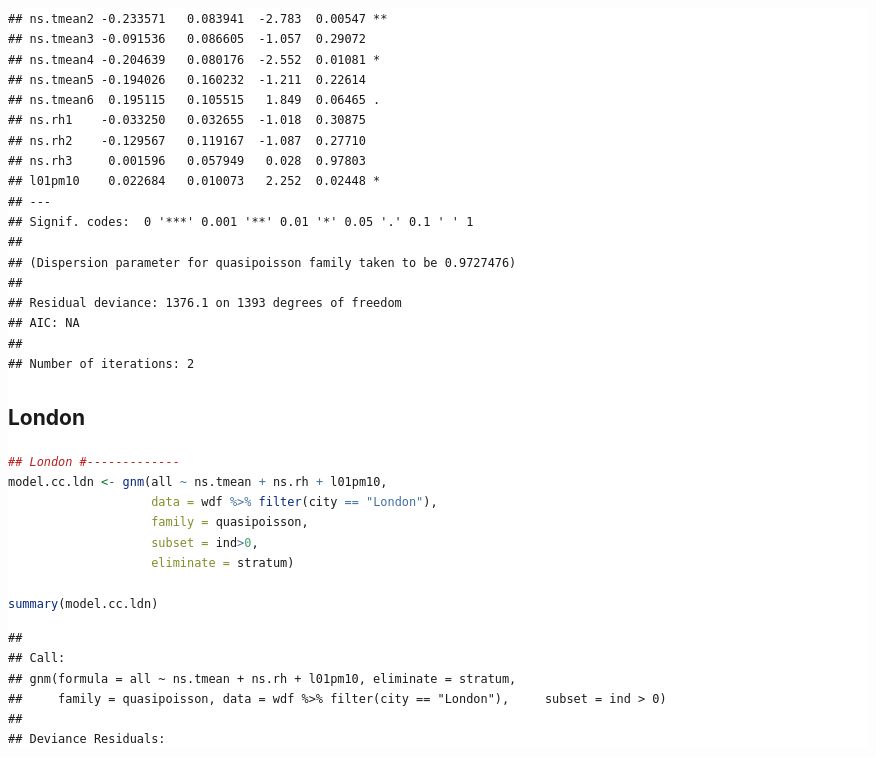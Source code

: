     ## ns.tmean2 -0.233571   0.083941  -2.783  0.00547 **
    ## ns.tmean3 -0.091536   0.086605  -1.057  0.29072   
    ## ns.tmean4 -0.204639   0.080176  -2.552  0.01081 * 
    ## ns.tmean5 -0.194026   0.160232  -1.211  0.22614   
    ## ns.tmean6  0.195115   0.105515   1.849  0.06465 . 
    ## ns.rh1    -0.033250   0.032655  -1.018  0.30875   
    ## ns.rh2    -0.129567   0.119167  -1.087  0.27710   
    ## ns.rh3     0.001596   0.057949   0.028  0.97803   
    ## l01pm10    0.022684   0.010073   2.252  0.02448 * 
    ## ---
    ## Signif. codes:  0 '***' 0.001 '**' 0.01 '*' 0.05 '.' 0.1 ' ' 1
    ## 
    ## (Dispersion parameter for quasipoisson family taken to be 0.9727476)
    ## 
    ## Residual deviance: 1376.1 on 1393 degrees of freedom
    ## AIC: NA
    ## 
    ## Number of iterations: 2

## London

``` r
## London #-------------
model.cc.ldn <- gnm(all ~ ns.tmean + ns.rh + l01pm10, 
                    data = wdf %>% filter(city == "London"), 
                    family = quasipoisson, 
                    subset = ind>0, 
                    eliminate = stratum)

summary(model.cc.ldn)
```

    ## 
    ## Call:
    ## gnm(formula = all ~ ns.tmean + ns.rh + l01pm10, eliminate = stratum, 
    ##     family = quasipoisson, data = wdf %>% filter(city == "London"),     subset = ind > 0)
    ## 
    ## Deviance Residuals: 